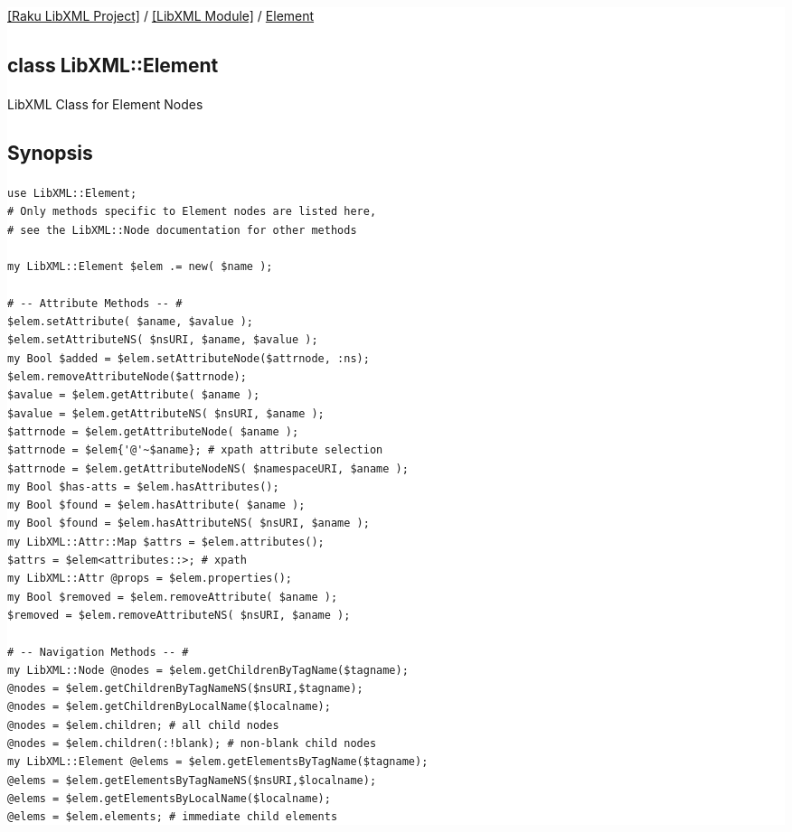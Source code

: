 [[Raku LibXML Project]](https://libxml-raku.github.io)
 / [[LibXML Module]](https://libxml-raku.github.io/LibXML-raku)
 / [Element](https://libxml-raku.github.io/LibXML-raku/Element)

class LibXML::Element
---------------------

LibXML Class for Element Nodes

Synopsis
--------

    use LibXML::Element;
    # Only methods specific to Element nodes are listed here,
    # see the LibXML::Node documentation for other methods

    my LibXML::Element $elem .= new( $name );

    # -- Attribute Methods -- #
    $elem.setAttribute( $aname, $avalue );
    $elem.setAttributeNS( $nsURI, $aname, $avalue );
    my Bool $added = $elem.setAttributeNode($attrnode, :ns);
    $elem.removeAttributeNode($attrnode);
    $avalue = $elem.getAttribute( $aname );
    $avalue = $elem.getAttributeNS( $nsURI, $aname );
    $attrnode = $elem.getAttributeNode( $aname );
    $attrnode = $elem{'@'~$aname}; # xpath attribute selection
    $attrnode = $elem.getAttributeNodeNS( $namespaceURI, $aname );
    my Bool $has-atts = $elem.hasAttributes();
    my Bool $found = $elem.hasAttribute( $aname );
    my Bool $found = $elem.hasAttributeNS( $nsURI, $aname );
    my LibXML::Attr::Map $attrs = $elem.attributes();
    $attrs = $elem<attributes::>; # xpath
    my LibXML::Attr @props = $elem.properties();
    my Bool $removed = $elem.removeAttribute( $aname );
    $removed = $elem.removeAttributeNS( $nsURI, $aname );

    # -- Navigation Methods -- #
    my LibXML::Node @nodes = $elem.getChildrenByTagName($tagname);
    @nodes = $elem.getChildrenByTagNameNS($nsURI,$tagname);
    @nodes = $elem.getChildrenByLocalName($localname);
    @nodes = $elem.children; # all child nodes
    @nodes = $elem.children(:!blank); # non-blank child nodes
    my LibXML::Element @elems = $elem.getElementsByTagName($tagname);
    @elems = $elem.getElementsByTagNameNS($nsURI,$localname);
    @elems = $elem.getElementsByLocalName($localname);
    @elems = $elem.elements; # immediate child elements

